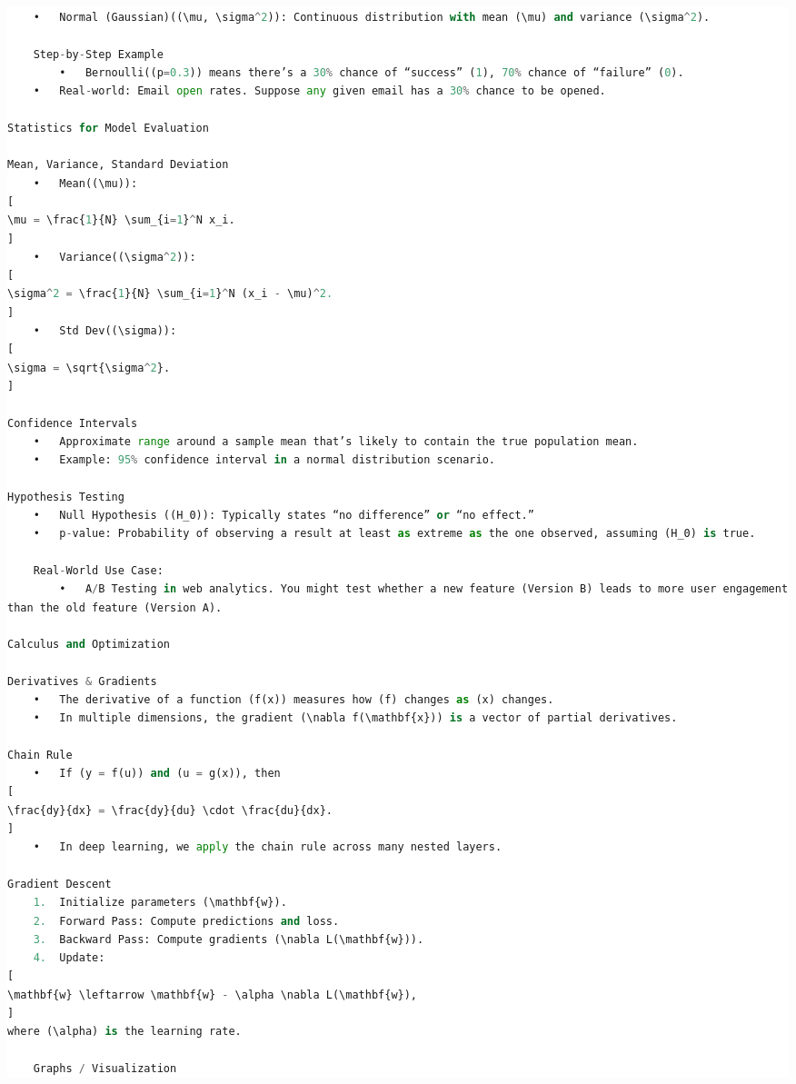 ```python
	•	Normal (Gaussian)((\mu, \sigma^2)): Continuous distribution with mean (\mu) and variance (\sigma^2).

	Step-by-Step Example
		•	Bernoulli((p=0.3)) means there’s a 30% chance of “success” (1), 70% chance of “failure” (0).
	•	Real-world: Email open rates. Suppose any given email has a 30% chance to be opened.

Statistics for Model Evaluation

Mean, Variance, Standard Deviation
	•	Mean((\mu)):
[
\mu = \frac{1}{N} \sum_{i=1}^N x_i.
]
	•	Variance((\sigma^2)):
[
\sigma^2 = \frac{1}{N} \sum_{i=1}^N (x_i - \mu)^2.
]
	•	Std Dev((\sigma)):
[
\sigma = \sqrt{\sigma^2}.
]

Confidence Intervals
	•	Approximate range around a sample mean that’s likely to contain the true population mean.
	•	Example: 95% confidence interval in a normal distribution scenario.

Hypothesis Testing
	•	Null Hypothesis ((H_0)): Typically states “no difference” or “no effect.”
	•	p-value: Probability of observing a result at least as extreme as the one observed, assuming (H_0) is true.

	Real-World Use Case:
		•	A/B Testing in web analytics. You might test whether a new feature (Version B) leads to more user engagement than the old feature (Version A).

Calculus and Optimization

Derivatives & Gradients
	•	The derivative of a function (f(x)) measures how (f) changes as (x) changes.
	•	In multiple dimensions, the gradient (\nabla f(\mathbf{x})) is a vector of partial derivatives.

Chain Rule
	•	If (y = f(u)) and (u = g(x)), then
[
\frac{dy}{dx} = \frac{dy}{du} \cdot \frac{du}{dx}.
]
	•	In deep learning, we apply the chain rule across many nested layers.

Gradient Descent
	1.	Initialize parameters (\mathbf{w}).
	2.	Forward Pass: Compute predictions and loss.
	3.	Backward Pass: Compute gradients (\nabla L(\mathbf{w})).
	4.	Update:
[
\mathbf{w} \leftarrow \mathbf{w} - \alpha \nabla L(\mathbf{w}),
]
where (\alpha) is the learning rate.

	Graphs / Visualization
```
